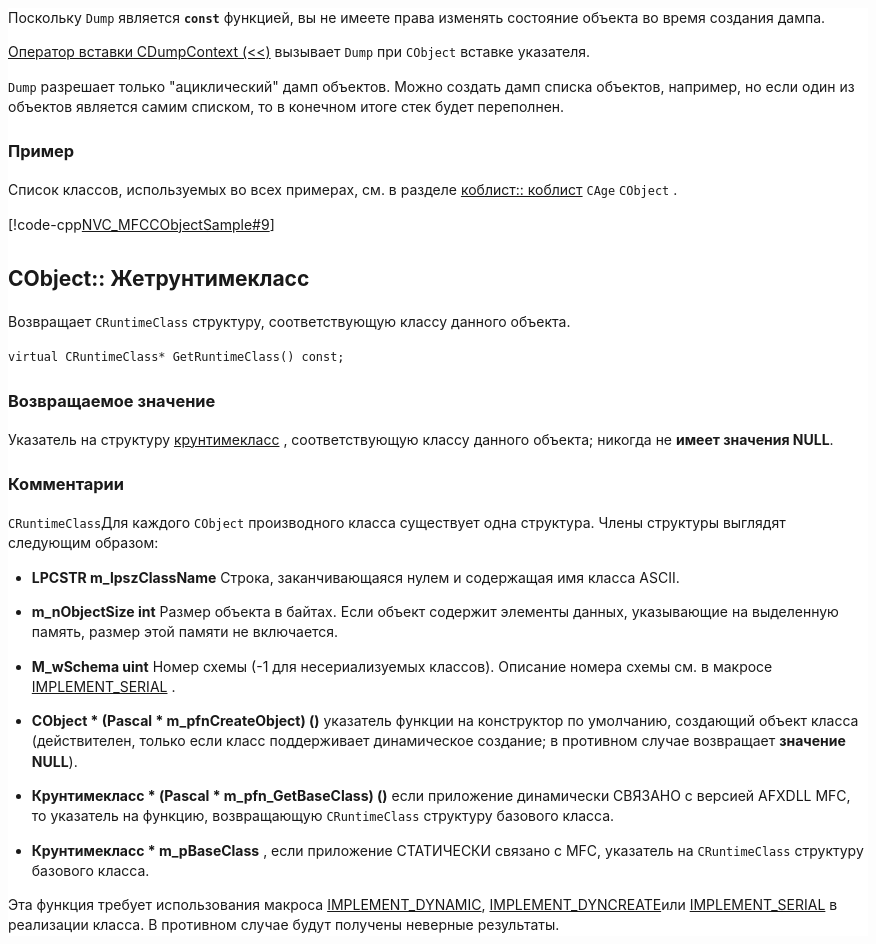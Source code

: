 Поскольку `Dump` является **`const`** функцией, вы не имеете права изменять состояние объекта во время создания дампа.

[Оператор вставки CDumpContext (<<)](../../mfc/reference/cdumpcontext-class.md#operator_lt_lt) вызывает `Dump` при `CObject` вставке указателя.

`Dump` разрешает только "ациклический" дамп объектов. Можно создать дамп списка объектов, например, но если один из объектов является самим списком, то в конечном итоге стек будет переполнен.

### <a name="example"></a>Пример

Список классов, используемых во всех примерах, см. в разделе [коблист:: коблист](../../mfc/reference/coblist-class.md#coblist) `CAge` `CObject` .

[!code-cpp[NVC_MFCCObjectSample#9](../../mfc/codesnippet/cpp/cobject-class_3.cpp)]

## <a name="cobjectgetruntimeclass"></a><a name="getruntimeclass"></a> CObject:: Жетрунтимекласс

Возвращает `CRuntimeClass` структуру, соответствующую классу данного объекта.

```
virtual CRuntimeClass* GetRuntimeClass() const;
```

### <a name="return-value"></a>Возвращаемое значение

Указатель на структуру [крунтимекласс](../../mfc/reference/cruntimeclass-structure.md) , соответствующую классу данного объекта; никогда не **имеет значения NULL**.

### <a name="remarks"></a>Комментарии

`CRuntimeClass`Для каждого `CObject` производного класса существует одна структура. Члены структуры выглядят следующим образом:

- **LPCSTR m_lpszClassName** Строка, заканчивающаяся нулем и содержащая имя класса ASCII.

- **m_nObjectSize int** Размер объекта в байтах. Если объект содержит элементы данных, указывающие на выделенную память, размер этой памяти не включается.

- **M_wSchema uint** Номер схемы (-1 для несериализуемых классов). Описание номера схемы см. в макросе [IMPLEMENT_SERIAL](run-time-object-model-services.md#implement_serial) .

- **CObject \* (Pascal \* m_pfnCreateObject) ()** указатель функции на конструктор по умолчанию, создающий объект класса (действителен, только если класс поддерживает динамическое создание; в противном случае возвращает **значение NULL**).

- **Крунтимекласс \* (Pascal \* m_pfn_GetBaseClass) ()** если приложение динамически СВЯЗАНО с версией AFXDLL MFC, то указатель на функцию, возвращающую `CRuntimeClass` структуру базового класса.

- **Крунтимекласс \* m_pBaseClass** , если приложение СТАТИЧЕСКИ связано с MFC, указатель на `CRuntimeClass` структуру базового класса.

Эта функция требует использования макроса [IMPLEMENT_DYNAMIC](run-time-object-model-services.md#implement_dynamic), [IMPLEMENT_DYNCREATE](run-time-object-model-services.md#implement_dyncreate)или [IMPLEMENT_SERIAL](run-time-object-model-services.md#implement_serial) в реализации класса. В противном случае будут получены неверные результаты.
